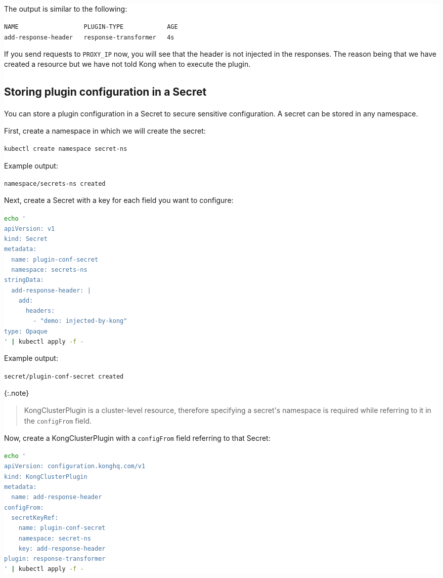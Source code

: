 The output is similar to the following:
```
NAME                  PLUGIN-TYPE            AGE
add-response-header   response-transformer   4s
```

If you send requests to `PROXY_IP` now, you will see that the header is not
injected in the responses. The reason being that we have created a
resource but we have not told Kong when to execute the plugin.

## Storing plugin configuration in a Secret

You can store a plugin configuration in a Secret to secure sensitive configuration. A secret can be stored in any
namespace.

First, create a namespace in which we will create the secret:
```sh
kubectl create namespace secret-ns
```

Example output:
```
namespace/secrets-ns created
```

Next, create a Secret with a key for each field you want to configure:
```sh
echo '
apiVersion: v1
kind: Secret
metadata:
  name: plugin-conf-secret
  namespace: secrets-ns
stringData:
  add-response-header: |
    add:
      headers:
        - "demo: injected-by-kong"
type: Opaque
' | kubectl apply -f -
```

Example output:
```
secret/plugin-conf-secret created
```

{:.note}
> KongClusterPlugin is a cluster-level resource, therefore specifying a secret's namespace is
> required while referring to it in the `configFrom` field.

Now, create a KongClusterPlugin with a `configFrom` field referring to that Secret:

```sh
echo '
apiVersion: configuration.konghq.com/v1
kind: KongClusterPlugin
metadata:
  name: add-response-header
configFrom:
  secretKeyRef:
    name: plugin-conf-secret
    namespace: secret-ns
    key: add-response-header
plugin: response-transformer
' | kubectl apply -f -
```
